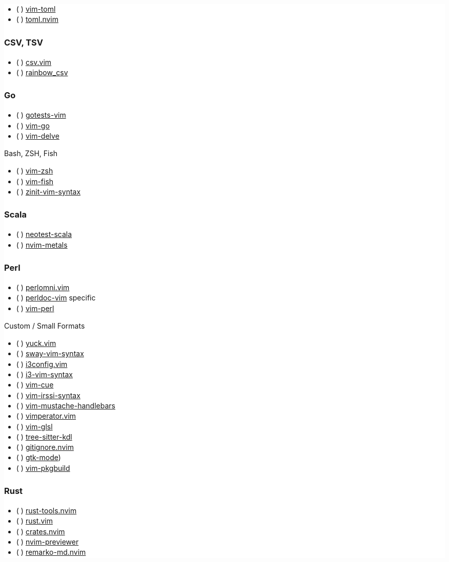 * ( ) [vim-toml](https://github.com/cespare/vim-toml)
* ( ) [toml.nvim](https://github.com/dharmx/toml.nvim)

### CSV, TSV

* ( ) [csv.vim](https://github.com/chrisbra/csv.vim)
* ( ) [rainbow_csv](https://github.com/mechatroner/rainbow_csv)

### Go

* ( ) [gotests-vim](https://github.com/buoto/gotests-vim)
* ( ) [vim-go](https://github.com/fatih/vim-go)
* ( ) [vim-delve](https://github.com/sebdah/vim-delve)

Bash, ZSH, Fish

* ( ) [vim-zsh](https://github.com/chrisbra/vim-zsh)
* ( ) [vim-fish](https://github.com/dag/vim-fish)
* ( ) [zinit-vim-syntax](https://github.com/zdharma-continuum/zinit-vim-syntax)

### Scala

* ( ) [neotest-scala](https://github.com/stevanmilic/neotest-scala)
* ( ) [nvim-metals](https://github.com/scalameta/nvim-metals)

### Perl

* ( ) [perlomni.vim](https://github.com/c9s/perlomni.vim)
* ( ) [perldoc-vim](https://github.com/wsdjeg/perldoc-vim) specific
* ( ) [vim-perl](https://github.com/vim-perl/vim-perl )

Custom / Small Formats

* ( ) [yuck.vim](https://github.com/elkowar/yuck.vim)
* ( ) [sway-vim-syntax](https://github.com/aouelete/sway-vim-syntax)
* ( ) [i3config.vim](https://github.com/mboughaba/i3config.vim.git)
* ( ) [i3-vim-syntax](https://github.com/PotatoesMaster/i3-vim-syntax)
* ( ) [vim-cue](https://github.com/jjo/vim-cue)
* ( ) [vim-irssi-syntax](https://github.com/isundil/vim-irssi-syntax)
* ( ) [vim-mustache-handlebars](https://github.com/mustache/vim-mustache-handlebars)
* ( ) [vimperator.vim](https://github.com/vimperator/vimperator.vim)
* ( ) [vim-glsl](https://github.com/tikhomirov/vim-glsl)
* ( ) [tree-sitter-kdl](https://github.com/amaanq/tree-sitter-kdl)
* ( ) [gitignore.nvim](https://github.com/wintermute-cell/gitignore.nvim)
* ( ) [gtk-mode](https://github.com/vim-scripts/gtk-mode/blob/master/syntax/gimp.vim))
* ( ) [vim-pkgbuild](https://github.com/m-pilia/vim-pkgbuild)

### Rust

* ( ) [rust-tools.nvim](https://github.com/simrat39/rust-tools.nvim)
* ( ) [rust.vim](https://github.com/rust-lang/rust.vim)
* ( ) [crates.nvim](https://github.com/saecki/crates.nvim)
* ( ) [nvim-previewer](https://github.com/ikey4u/nvim-previewer)
* ( ) [remarko-md.nvim](https://github.com/OlshaMB/remarko-md.nvim)
